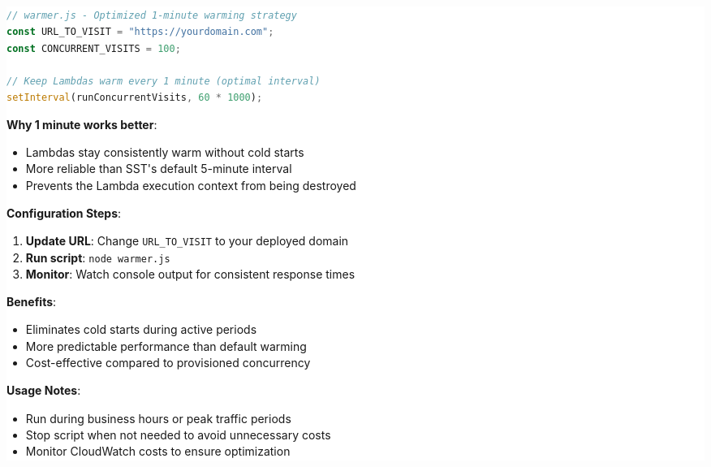 ```javascript
// warmer.js - Optimized 1-minute warming strategy
const URL_TO_VISIT = "https://yourdomain.com";
const CONCURRENT_VISITS = 100;

// Keep Lambdas warm every 1 minute (optimal interval)
setInterval(runConcurrentVisits, 60 * 1000);
```

**Why 1 minute works better**:

- Lambdas stay consistently warm without cold starts
- More reliable than SST's default 5-minute interval
- Prevents the Lambda execution context from being destroyed

**Configuration Steps**:

1. **Update URL**: Change `URL_TO_VISIT` to your deployed domain
2. **Run script**: `node warmer.js`
3. **Monitor**: Watch console output for consistent response times

**Benefits**:

- Eliminates cold starts during active periods
- More predictable performance than default warming
- Cost-effective compared to provisioned concurrency

**Usage Notes**:

- Run during business hours or peak traffic periods
- Stop script when not needed to avoid unnecessary costs
- Monitor CloudWatch costs to ensure optimization
